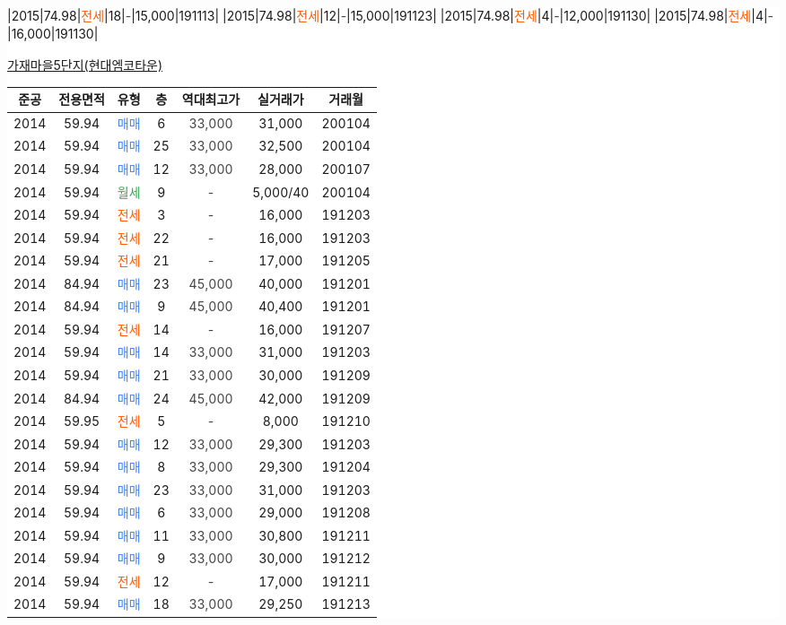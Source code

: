 |2015|74.98|<span style="color:#ff5a00">전세</span>|18|<span style="color:#444444">-</span>|15,000|191113|
|2015|74.98|<span style="color:#ff5a00">전세</span>|12|<span style="color:#444444">-</span>|15,000|191123|
|2015|74.98|<span style="color:#ff5a00">전세</span>|4|<span style="color:#444444">-</span>|12,000|191130|
|2015|74.98|<span style="color:#ff5a00">전세</span>|4|<span style="color:#444444">-</span>|16,000|191130|


<script async src="//pagead2.googlesyndication.com/pagead/js/adsbygoogle.js"></script>

<ins class="adsbygoogle"
     style="display:block"
     data-ad-client="ca-pub-2446590836940007"
     data-ad-slot="1659523306"
     data-ad-format="auto"
     data-full-width-responsive="true"></ins>
<script>
(adsbygoogle = window.adsbygoogle || []).push({});
</script>


[가재마을5단지(현대엠코타운)](https://search.naver.com/search.naver?query=%EC%84%B8%EC%A2%85%ED%8A%B9%EB%B3%84%EC%9E%90%EC%B9%98%EC%8B%9C+%EC%A2%85%EC%B4%8C%EB%8F%99+%EA%B0%80%EC%9E%AC%EB%A7%88%EC%9D%845%EB%8B%A8%EC%A7%80%28%ED%98%84%EB%8C%80%EC%97%A0%EC%BD%94%ED%83%80%EC%9A%B4%29)

|준공|전용면적|유형|층|역대최고가|실거래가|거래월|
|:---:|:---:|:---:|:---:|:---:|:---:|:---:|
|2014|59.94|<span style="color:#4285f3">매매</span>|6|<span style="color:#444444">33,000</span>|31,000|200104|
|2014|59.94|<span style="color:#4285f3">매매</span>|25|<span style="color:#444444">33,000</span>|32,500|200104|
|2014|59.94|<span style="color:#4285f3">매매</span>|12|<span style="color:#444444">33,000</span>|28,000|200107|
|2014|59.94|<span style="color:#34a853">월세</span>|9|<span style="color:#444444">-</span>|5,000/40|200104|
|2014|59.94|<span style="color:#ff5a00">전세</span>|3|<span style="color:#444444">-</span>|16,000|191203|
|2014|59.94|<span style="color:#ff5a00">전세</span>|22|<span style="color:#444444">-</span>|16,000|191203|
|2014|59.94|<span style="color:#ff5a00">전세</span>|21|<span style="color:#444444">-</span>|17,000|191205|
|2014|84.94|<span style="color:#4285f3">매매</span>|23|<span style="color:#444444">45,000</span>|40,000|191201|
|2014|84.94|<span style="color:#4285f3">매매</span>|9|<span style="color:#444444">45,000</span>|40,400|191201|
|2014|59.94|<span style="color:#ff5a00">전세</span>|14|<span style="color:#444444">-</span>|16,000|191207|
|2014|59.94|<span style="color:#4285f3">매매</span>|14|<span style="color:#444444">33,000</span>|31,000|191203|
|2014|59.94|<span style="color:#4285f3">매매</span>|21|<span style="color:#444444">33,000</span>|30,000|191209|
|2014|84.94|<span style="color:#4285f3">매매</span>|24|<span style="color:#444444">45,000</span>|42,000|191209|
|2014|59.95|<span style="color:#ff5a00">전세</span>|5|<span style="color:#444444">-</span>|8,000|191210|
|2014|59.94|<span style="color:#4285f3">매매</span>|12|<span style="color:#444444">33,000</span>|29,300|191203|
|2014|59.94|<span style="color:#4285f3">매매</span>|8|<span style="color:#444444">33,000</span>|29,300|191204|
|2014|59.94|<span style="color:#4285f3">매매</span>|23|<span style="color:#444444">33,000</span>|31,000|191203|
|2014|59.94|<span style="color:#4285f3">매매</span>|6|<span style="color:#444444">33,000</span>|29,000|191208|
|2014|59.94|<span style="color:#4285f3">매매</span>|11|<span style="color:#444444">33,000</span>|30,800|191211|
|2014|59.94|<span style="color:#4285f3">매매</span>|9|<span style="color:#444444">33,000</span>|30,000|191212|
|2014|59.94|<span style="color:#ff5a00">전세</span>|12|<span style="color:#444444">-</span>|17,000|191211|
|2014|59.94|<span style="color:#4285f3">매매</span>|18|<span style="color:#444444">33,000</span>|29,250|191213|